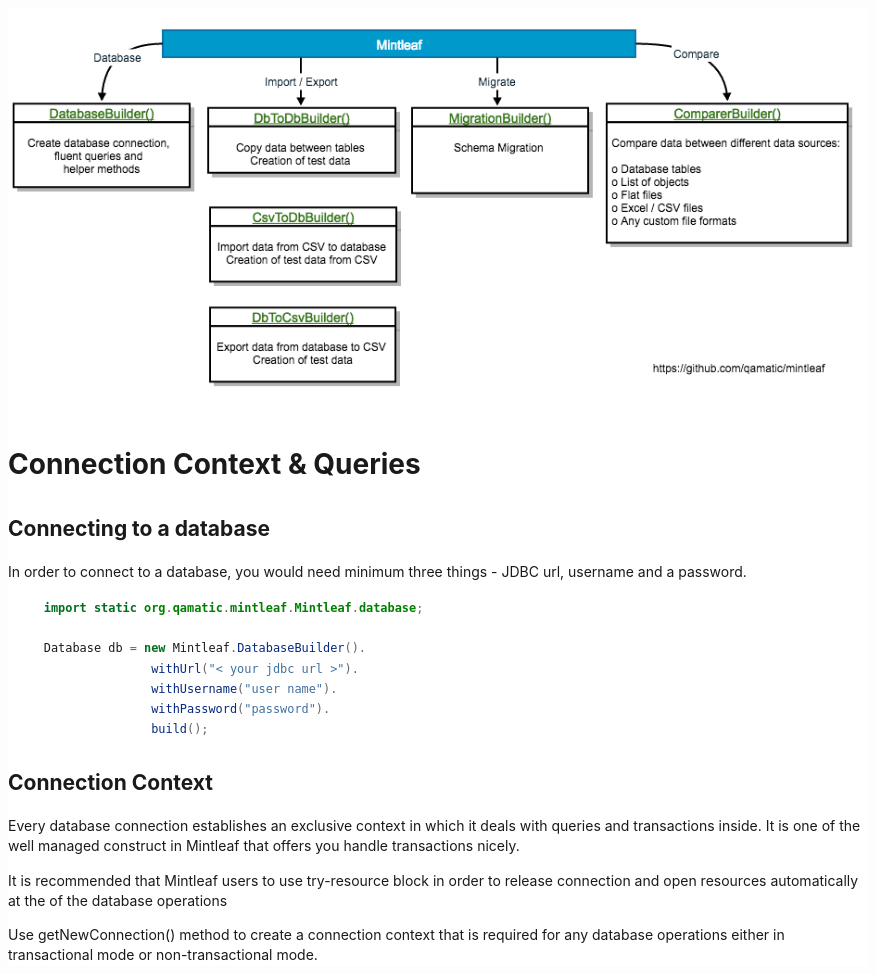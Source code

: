 ![Mintleaf](/images/mintleaf.png)  


# Connection Context & Queries

## Connecting to a database

In order to connect to a database, you would need minimum three things - JDBC url, username and a password.

```java
     import static org.qamatic.mintleaf.Mintleaf.database;

     Database db = new Mintleaf.DatabaseBuilder().          
                    withUrl("< your jdbc url >").
                    withUsername("user name").
                    withPassword("password").
                    build();
```

## Connection Context

Every database connection establishes an exclusive context in which it deals with queries and transactions inside.  It is one of the well managed construct in Mintleaf that offers you handle transactions nicely.

<aside class="notice"> It is recommended that Mintleaf users to use try-resource block in order to release connection and open resources automatically at the of the database operations
</aside>


Use getNewConnection() method to create a connection context that is required for any database operations either in transactional mode or non-transactional mode.
